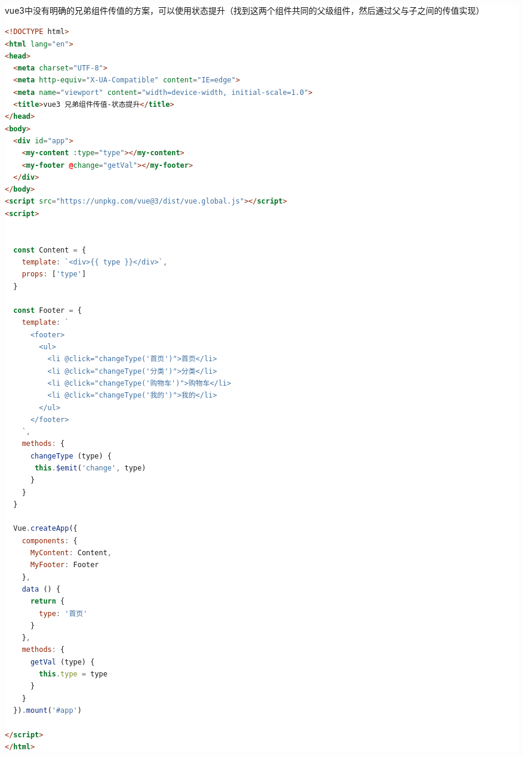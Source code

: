 

vue3中没有明确的兄弟组件传值的方案，可以使用状态提升（找到这两个组件共同的父级组件，然后通过父与子之间的传值实现）

```html
<!DOCTYPE html>
<html lang="en">
<head>
  <meta charset="UTF-8">
  <meta http-equiv="X-UA-Compatible" content="IE=edge">
  <meta name="viewport" content="width=device-width, initial-scale=1.0">
  <title>vue3 兄弟组件传值-状态提升</title>
</head>
<body>
  <div id="app">
    <my-content :type="type"></my-content>
    <my-footer @change="getVal"></my-footer>
  </div>
</body>
<script src="https://unpkg.com/vue@3/dist/vue.global.js"></script>
<script>
  

  const Content = {
    template: `<div>{{ type }}</div>`,
    props: ['type']
  }

  const Footer = {
    template: `
      <footer>
        <ul>
          <li @click="changeType('首页')">首页</li>  
          <li @click="changeType('分类')">分类</li>  
          <li @click="changeType('购物车')">购物车</li>  
          <li @click="changeType('我的')">我的</li>  
        </ul>
      </footer>
    `,
    methods: {
      changeType (type) {
       this.$emit('change', type)
      }
    }
  }

  Vue.createApp({
    components: {
      MyContent: Content,
      MyFooter: Footer
    },
    data () {
      return {
        type: '首页'
      }
    },
    methods: {
      getVal (type) {
        this.type = type
      }
    }
  }).mount('#app')
  
</script>
</html>
```